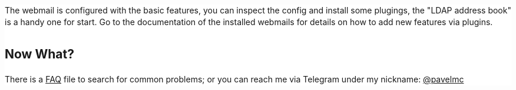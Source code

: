 The webmail is configured with the basic features, you can inspect the config and install some plugings, the "LDAP address book" is a handy one for start. Go to the documentation of the installed webmails for details on how to add new features via plugins.

## Now What?

There is a [FAQ](FAQ.md) file to search for common problems; or you can reach me via Telegram under my nickname: [@pavelmc](https://t.me/pavelmc)
